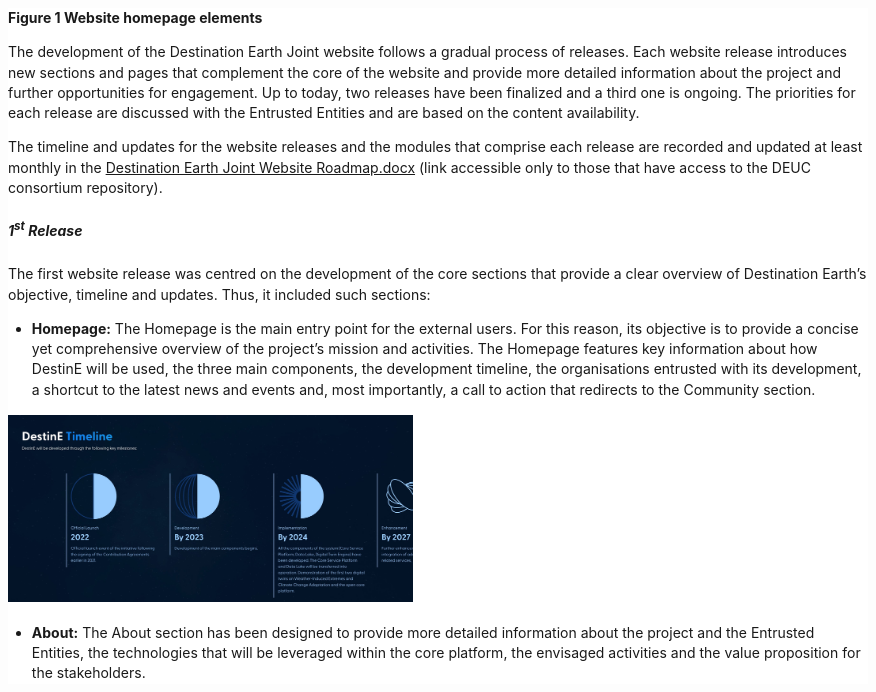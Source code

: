 **Figure 1 Website homepage elements**

The development of the Destination Earth Joint website follows a gradual
process of releases. Each website release introduces new sections and
pages that complement the core of the website and provide more detailed
information about the project and further opportunities for engagement.
Up to today, two releases have been finalized and a third one is
ongoing. The priorities for each release are discussed with the
Entrusted Entities and are based on the content availability.

The timeline and updates for the website releases and the modules that
comprise each release are recorded and updated at least monthly in the
<u>Destination Earth Joint Website Roadmap.docx</u> (link accessible
only to those that have access to the DEUC consortium repository).

##### 1<sup>st</sup> Release 

The first website release was centred on the development of the core
sections that provide a clear overview of Destination Earth’s objective,
timeline and updates. Thus, it included such sections:

- **Homepage:** The Homepage is the main entry point for the external
  users. For this reason, its objective is to provide a concise yet
  comprehensive overview of the project’s mission and activities. The
  Homepage features key information about how DestinE will be used, the
  three main components, the development timeline, the organisations
  entrusted with its development, a shortcut to the latest news and
  events and, most importantly, a call to action that redirects to the
  Community section.

<img src="./images/media/image5.jpg"
style="width:4.21817in;height:1.97222in" />

- **About:** The About section has been designed to provide more
  detailed information about the project and the Entrusted Entities, the
  technologies that will be leveraged within the core platform, the
  envisaged activities and the value proposition for the stakeholders.
